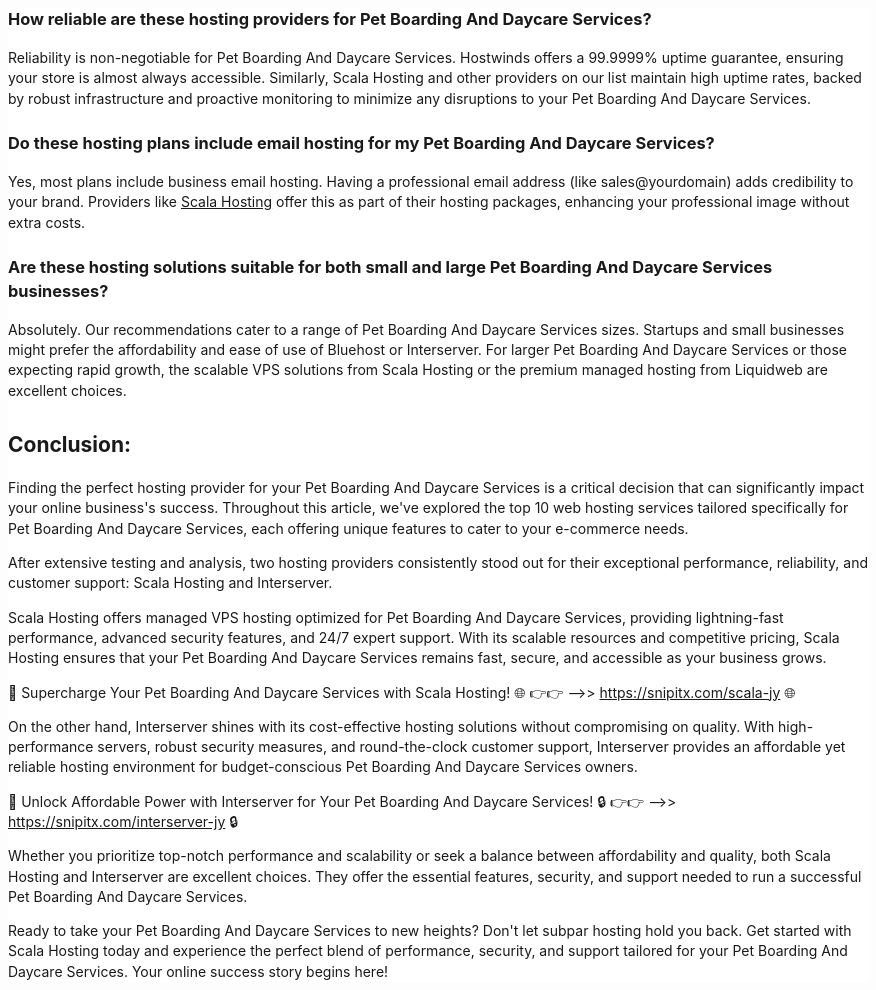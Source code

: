 ### How reliable are these hosting providers for Pet Boarding And Daycare Services? 
Reliability is non-negotiable for Pet Boarding And Daycare Services. Hostwinds offers a 99.9999% uptime guarantee, ensuring your store is almost always accessible. Similarly, Scala Hosting and other providers on our list maintain high uptime rates, backed by robust infrastructure and proactive monitoring to minimize any disruptions to your Pet Boarding And Daycare Services.

### Do these hosting plans include email hosting for my Pet Boarding And Daycare Services? 
Yes, most plans include business email hosting. Having a professional email address (like sales@yourdomain) adds credibility to your brand. Providers like [Scala Hosting](https://snipitx.com/scala-jy) offer this as part of their hosting packages, enhancing your professional image without extra costs.

### Are these hosting solutions suitable for both small and large Pet Boarding And Daycare Services businesses? 
Absolutely. Our recommendations cater to a range of Pet Boarding And Daycare Services sizes. Startups and small businesses might prefer the affordability and ease of use of Bluehost or Interserver. For larger Pet Boarding And Daycare Services or those expecting rapid growth, the scalable VPS solutions from Scala Hosting or the premium managed hosting from Liquidweb are excellent choices.

## Conclusion:

Finding the perfect hosting provider for your Pet Boarding And Daycare Services is a critical decision that can significantly impact your online business's success. Throughout this article, we've explored the top 10 web hosting services tailored specifically for Pet Boarding And Daycare Services, each offering unique features to cater to your e-commerce needs.

After extensive testing and analysis, two hosting providers consistently stood out for their exceptional performance, reliability, and customer support: Scala Hosting and Interserver.

Scala Hosting offers managed VPS hosting optimized for Pet Boarding And Daycare Services, providing lightning-fast performance, advanced security features, and 24/7 expert support. With its scalable resources and competitive pricing, Scala Hosting ensures that your Pet Boarding And Daycare Services remains fast, secure, and accessible as your business grows.

🚀 Supercharge Your Pet Boarding And Daycare Services with Scala Hosting! 🌐
👉👉 -->> https://snipitx.com/scala-jy 🌐

On the other hand, Interserver shines with its cost-effective hosting solutions without compromising on quality. With high-performance servers, robust security measures, and round-the-clock customer support, Interserver provides an affordable yet reliable hosting environment for budget-conscious Pet Boarding And Daycare Services owners.

💸 Unlock Affordable Power with Interserver for Your Pet Boarding And Daycare Services! 🔒
👉👉 -->> https://snipitx.com/interserver-jy 🔒

Whether you prioritize top-notch performance and scalability or seek a balance between affordability and quality, both Scala Hosting and Interserver are excellent choices. They offer the essential features, security, and support needed to run a successful Pet Boarding And Daycare Services.

Ready to take your Pet Boarding And Daycare Services to new heights? Don't let subpar hosting hold you back. Get started with Scala Hosting today and experience the perfect blend of performance, security, and support tailored for your Pet Boarding And Daycare Services. Your online success story begins here!
